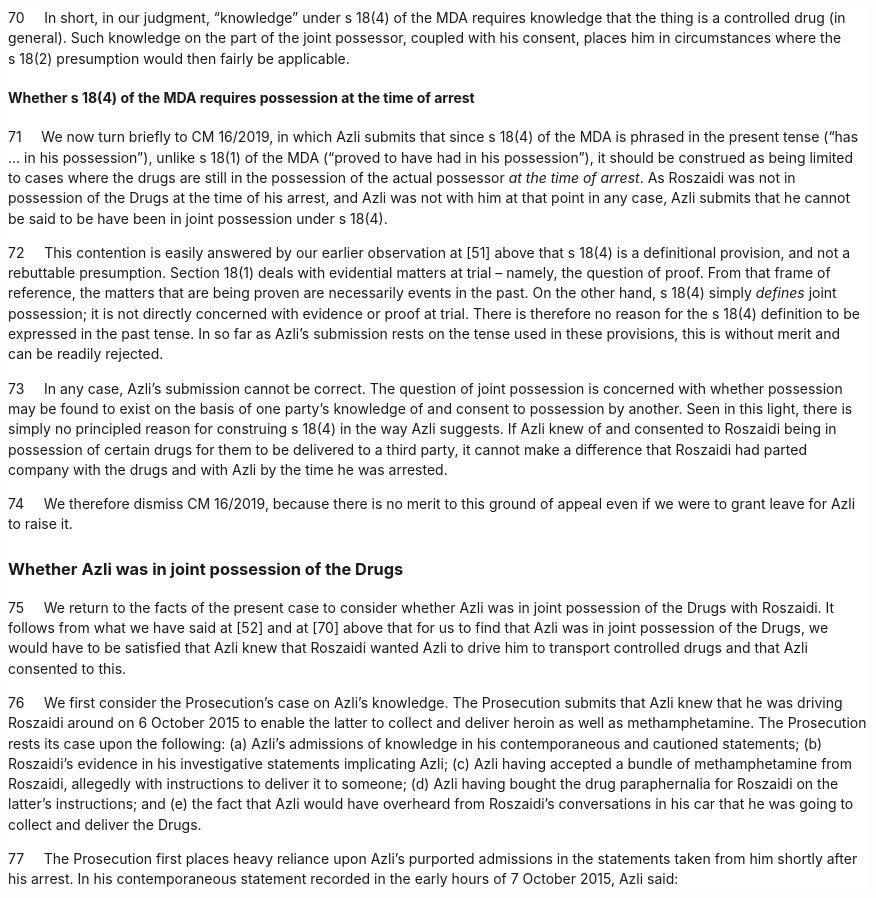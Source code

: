70     In short, in our judgment, “knowledge” under s 18(4) of the MDA requires knowledge that the thing is a controlled drug (in general). Such knowledge on the part of the joint possessor, coupled with his consent, places him in circumstances where the s 18(2) presumption would then fairly be applicable.

#### Whether s 18(4) of the MDA requires possession at the time of arrest

71     We now turn briefly to CM 16/2019, in which Azli submits that since s 18(4) of the MDA is phrased in the present tense (“has … in his possession”), unlike s 18(1) of the MDA (“proved to have had in his possession”), it should be construed as being limited to cases where the drugs are still in the possession of the actual possessor _at the time of arrest_. As Roszaidi was not in possession of the Drugs at the time of his arrest, and Azli was not with him at that point in any case, Azli submits that he cannot be said to be have been in joint possession under s 18(4).

72     This contention is easily answered by our earlier observation at \[51\] above that s 18(4) is a definitional provision, and not a rebuttable presumption. Section 18(1) deals with evidential matters at trial – namely, the question of proof. From that frame of reference, the matters that are being proven are necessarily events in the past. On the other hand, s 18(4) simply _defines_ joint possession; it is not directly concerned with evidence or proof at trial. There is therefore no reason for the s 18(4) definition to be expressed in the past tense. In so far as Azli’s submission rests on the tense used in these provisions, this is without merit and can be readily rejected.

73     In any case, Azli’s submission cannot be correct. The question of joint possession is concerned with whether possession may be found to exist on the basis of one party’s knowledge of and consent to possession by another. Seen in this light, there is simply no principled reason for construing s 18(4) in the way Azli suggests. If Azli knew of and consented to Roszaidi being in possession of certain drugs for them to be delivered to a third party, it cannot make a difference that Roszaidi had parted company with the drugs and with Azli by the time he was arrested.

74     We therefore dismiss CM 16/2019, because there is no merit to this ground of appeal even if we were to grant leave for Azli to raise it.

### Whether Azli was in joint possession of the Drugs

75     We return to the facts of the present case to consider whether Azli was in joint possession of the Drugs with Roszaidi. It follows from what we have said at \[52\] and at \[70\] above that for us to find that Azli was in joint possession of the Drugs, we would have to be satisfied that Azli knew that Roszaidi wanted Azli to drive him to transport controlled drugs and that Azli consented to this.

76     We first consider the Prosecution’s case on Azli’s knowledge. The Prosecution submits that Azli knew that he was driving Roszaidi around on 6 October 2015 to enable the latter to collect and deliver heroin as well as methamphetamine. The Prosecution rests its case upon the following: (a) Azli’s admissions of knowledge in his contemporaneous and cautioned statements; (b) Roszaidi’s evidence in his investigative statements implicating Azli; (c) Azli having accepted a bundle of methamphetamine from Roszaidi, allegedly with instructions to deliver it to someone; (d) Azli having bought the drug paraphernalia for Roszaidi on the latter’s instructions; and (e) the fact that Azli would have overheard from Roszaidi’s conversations in his car that he was going to collect and deliver the Drugs.

77     The Prosecution first places heavy reliance upon Azli’s purported admissions in the statements taken from him shortly after his arrest. In his contemporaneous statement recorded in the early hours of 7 October 2015, Azli said:
